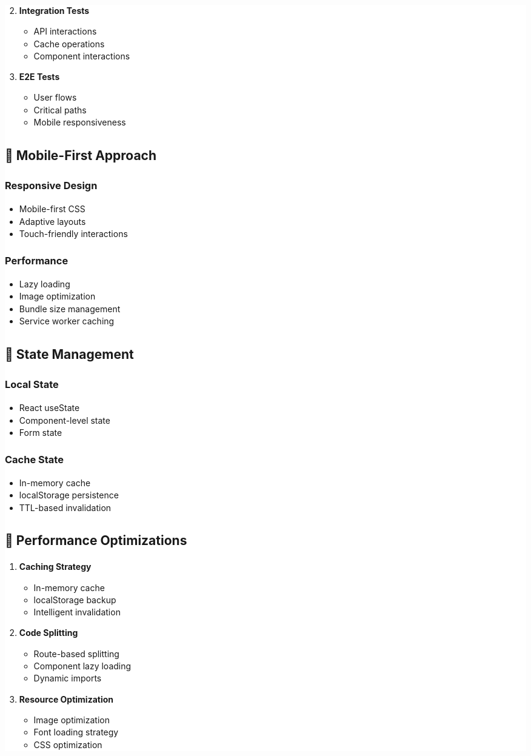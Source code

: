 2. **Integration Tests**
   - API interactions
   - Cache operations
   - Component interactions

3. **E2E Tests**
   - User flows
   - Critical paths
   - Mobile responsiveness

## 📱 Mobile-First Approach

### Responsive Design
- Mobile-first CSS
- Adaptive layouts
- Touch-friendly interactions

### Performance
- Lazy loading
- Image optimization
- Bundle size management
- Service worker caching

## 🔄 State Management

### Local State
- React useState
- Component-level state
- Form state

### Cache State
- In-memory cache
- localStorage persistence
- TTL-based invalidation

## 🚀 Performance Optimizations

1. **Caching Strategy**
   - In-memory cache
   - localStorage backup
   - Intelligent invalidation

2. **Code Splitting**
   - Route-based splitting
   - Component lazy loading
   - Dynamic imports

3. **Resource Optimization**
   - Image optimization
   - Font loading strategy
   - CSS optimization
